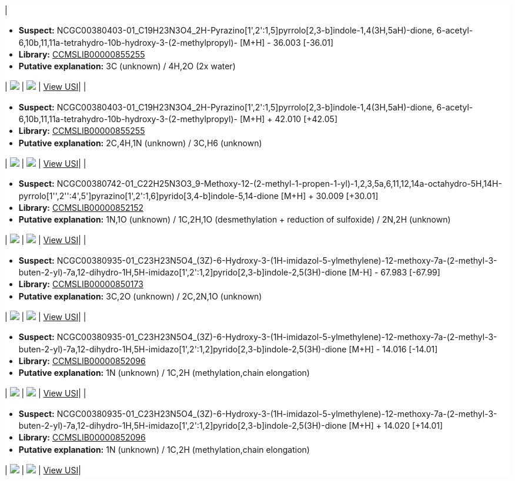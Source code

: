 | <ul><li><b>Suspect:</b> NCGC00380403-01_C19H23N3O4_2H-Pyrazino[1',2':1,5]pyrrolo[2,3-b]indole-1,4(3H,5aH)-dione, 6-acetyl-6,10b,11,11a-tetrahydro-10b-hydroxy-3-(2-methylpropyl)- [M+H] -  36.003 [-36.01]</li><li><b>Library:</b> [CCMSLIB00000855255](https://gnps.ucsd.edu/ProteoSAFe/gnpslibraryspectrum.jsp?SpectrumID=CCMSLIB00000855255)</li><li><b>Putative explanation:</b> 3C (unknown) / 4H,2O (2x water)</li></ul> | ![](https://metabolomics-usi.ucsd.edu/svg/mirror?usi1=mzspec:MSV000080554:G10_GG10_01_7930.mzML:scan:531&usi2=mzspec:GNPSLIBRARY:CCMSLIB00000855255&mz_min=50&mz_max=500) | ![](https://metabolomics-usi.ucsd.edu/svg/mirror?usi1=mzspec:MSV000080554:G10_GG10_01_7930.mzML:scan:531&usi2=mzspec:MSV000084314:MSV000080554.mgf:scan:52283&mz_min=50&mz_max=500) | [View USI](https://metabolomics-usi.ucsd.edu/svg/?usi=mzspec:MSV000080554:G10_GG10_01_7930.mzML:scan:531&mz_min=50&mz_max=500)| 
| <ul><li><b>Suspect:</b> NCGC00380403-01_C19H23N3O4_2H-Pyrazino[1',2':1,5]pyrrolo[2,3-b]indole-1,4(3H,5aH)-dione, 6-acetyl-6,10b,11,11a-tetrahydro-10b-hydroxy-3-(2-methylpropyl)- [M+H] +  42.010 [+42.05]</li><li><b>Library:</b> [CCMSLIB00000855255](https://gnps.ucsd.edu/ProteoSAFe/gnpslibraryspectrum.jsp?SpectrumID=CCMSLIB00000855255)</li><li><b>Putative explanation:</b> 2C,4H,1N (unknown) / 3C,H6 (unknown)</li></ul> | ![](https://metabolomics-usi.ucsd.edu/svg/mirror?usi1=mzspec:MSV000080554:E7_GE7_01_7914.mzML:scan:526&usi2=mzspec:GNPSLIBRARY:CCMSLIB00000855255&mz_min=50&mz_max=500) | ![](https://metabolomics-usi.ucsd.edu/svg/mirror?usi1=mzspec:MSV000080554:E7_GE7_01_7914.mzML:scan:526&usi2=mzspec:MSV000084314:MSV000080554.mgf:scan:52283&mz_min=50&mz_max=500) | [View USI](https://metabolomics-usi.ucsd.edu/svg/?usi=mzspec:MSV000080554:E7_GE7_01_7914.mzML:scan:526&mz_min=50&mz_max=500)| 
| <ul><li><b>Suspect:</b> NCGC00380742-01_C22H25N3O3_9-Methoxy-12-(2-methyl-1-propen-1-yl)-1,2,3,5a,6,11,12,14a-octahydro-5H,14H-pyrrolo[1'',2'':4',5']pyrazino[1',2':1,6]pyrido[3,4-b]indole-5,14-dione [M+H] +  30.009 [+30.01]</li><li><b>Library:</b> [CCMSLIB00000852152](https://gnps.ucsd.edu/ProteoSAFe/gnpslibraryspectrum.jsp?SpectrumID=CCMSLIB00000852152)</li><li><b>Putative explanation:</b> 1N,1O (unknown) / 1C,2H,1O (desmethylation + reduction of sulfoxide) / 2N,2H (unknown)</li></ul> | ![](https://metabolomics-usi.ucsd.edu/svg/mirror?usi1=mzspec:MSV000080554:G4_RG4_01_7979.mzML:scan:689&usi2=mzspec:GNPSLIBRARY:CCMSLIB00000852152&mz_min=50&mz_max=500) | ![](https://metabolomics-usi.ucsd.edu/svg/mirror?usi1=mzspec:MSV000080554:G4_RG4_01_7979.mzML:scan:689&usi2=mzspec:MSV000084314:MSV000080554.mgf:scan:56648&mz_min=50&mz_max=500) | [View USI](https://metabolomics-usi.ucsd.edu/svg/?usi=mzspec:MSV000080554:G4_RG4_01_7979.mzML:scan:689&mz_min=50&mz_max=500)| 
| <ul><li><b>Suspect:</b> NCGC00380935-01_C23H23N5O4_(3Z)-6-Hydroxy-3-(1H-imidazol-5-ylmethylene)-12-methoxy-7a-(2-methyl-3-buten-2-yl)-7a,12-dihydro-1H,5H-imidazo[1',2':1,2]pyrido[2,3-b]indole-2,5(3H)-dione [M-H] -  67.983 [-67.99]</li><li><b>Library:</b> [CCMSLIB00000850173](https://gnps.ucsd.edu/ProteoSAFe/gnpslibraryspectrum.jsp?SpectrumID=CCMSLIB00000850173)</li><li><b>Putative explanation:</b> 3C,2O (unknown) / 2C,2N,1O (unknown)</li></ul> | ![](https://metabolomics-usi.ucsd.edu/svg/mirror?usi1=mzspec:MSV000080555:E11_RE11_01_8287.mzML:scan:350&usi2=mzspec:GNPSLIBRARY:CCMSLIB00000850173&mz_min=50&mz_max=500) | ![](https://metabolomics-usi.ucsd.edu/svg/mirror?usi1=mzspec:MSV000080555:E11_RE11_01_8287.mzML:scan:350&usi2=mzspec:MSV000084314:MSV000080555.mgf:scan:738&mz_min=50&mz_max=500) | [View USI](https://metabolomics-usi.ucsd.edu/svg/?usi=mzspec:MSV000080555:E11_RE11_01_8287.mzML:scan:350&mz_min=50&mz_max=500)| 
| <ul><li><b>Suspect:</b> NCGC00380935-01_C23H23N5O4_(3Z)-6-Hydroxy-3-(1H-imidazol-5-ylmethylene)-12-methoxy-7a-(2-methyl-3-buten-2-yl)-7a,12-dihydro-1H,5H-imidazo[1',2':1,2]pyrido[2,3-b]indole-2,5(3H)-dione [M+H] -  14.016 [-14.01]</li><li><b>Library:</b> [CCMSLIB00000852096](https://gnps.ucsd.edu/ProteoSAFe/gnpslibraryspectrum.jsp?SpectrumID=CCMSLIB00000852096)</li><li><b>Putative explanation:</b> 1N (unknown) / 1C,2H (methylation,chain elongation)</li></ul> | ![](https://metabolomics-usi.ucsd.edu/svg/mirror?usi1=mzspec:MSV000080673:000035429_RA8_01_5555.mzML:scan:1477&usi2=mzspec:GNPSLIBRARY:CCMSLIB00000852096&mz_min=50&mz_max=500) | ![](https://metabolomics-usi.ucsd.edu/svg/mirror?usi1=mzspec:MSV000080673:000035429_RA8_01_5555.mzML:scan:1477&usi2=mzspec:MSV000084314:MSV000080673.mgf:scan:1746458&mz_min=50&mz_max=500) | [View USI](https://metabolomics-usi.ucsd.edu/svg/?usi=mzspec:MSV000080673:000035429_RA8_01_5555.mzML:scan:1477&mz_min=50&mz_max=500)| 
| <ul><li><b>Suspect:</b> NCGC00380935-01_C23H23N5O4_(3Z)-6-Hydroxy-3-(1H-imidazol-5-ylmethylene)-12-methoxy-7a-(2-methyl-3-buten-2-yl)-7a,12-dihydro-1H,5H-imidazo[1',2':1,2]pyrido[2,3-b]indole-2,5(3H)-dione [M+H] +  14.020 [+14.01]</li><li><b>Library:</b> [CCMSLIB00000852096](https://gnps.ucsd.edu/ProteoSAFe/gnpslibraryspectrum.jsp?SpectrumID=CCMSLIB00000852096)</li><li><b>Putative explanation:</b> 1N (unknown) / 1C,2H (methylation,chain elongation)</li></ul> | ![](https://metabolomics-usi.ucsd.edu/svg/mirror?usi1=mzspec:MSV000080554:E11_RE11_01_7972.mzML:scan:529&usi2=mzspec:GNPSLIBRARY:CCMSLIB00000852096&mz_min=50&mz_max=500) | ![](https://metabolomics-usi.ucsd.edu/svg/mirror?usi1=mzspec:MSV000080554:E11_RE11_01_7972.mzML:scan:529&usi2=mzspec:MSV000084314:MSV000080554.mgf:scan:64112&mz_min=50&mz_max=500) | [View USI](https://metabolomics-usi.ucsd.edu/svg/?usi=mzspec:MSV000080554:E11_RE11_01_7972.mzML:scan:529&mz_min=50&mz_max=500)| 